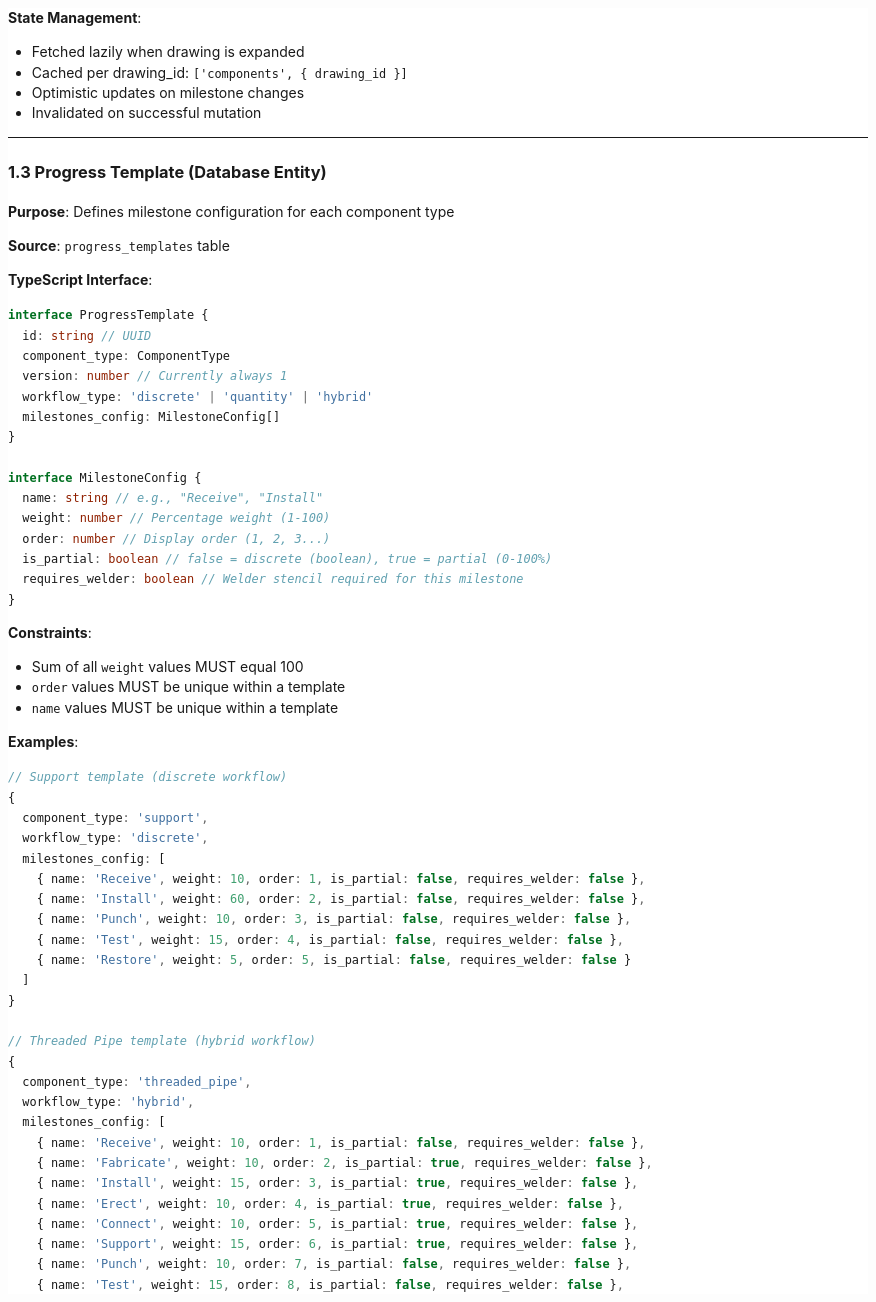 **State Management**:
- Fetched lazily when drawing is expanded
- Cached per drawing_id: `['components', { drawing_id }]`
- Optimistic updates on milestone changes
- Invalidated on successful mutation

---

### 1.3 Progress Template (Database Entity)

**Purpose**: Defines milestone configuration for each component type

**Source**: `progress_templates` table

**TypeScript Interface**:
```typescript
interface ProgressTemplate {
  id: string // UUID
  component_type: ComponentType
  version: number // Currently always 1
  workflow_type: 'discrete' | 'quantity' | 'hybrid'
  milestones_config: MilestoneConfig[]
}

interface MilestoneConfig {
  name: string // e.g., "Receive", "Install"
  weight: number // Percentage weight (1-100)
  order: number // Display order (1, 2, 3...)
  is_partial: boolean // false = discrete (boolean), true = partial (0-100%)
  requires_welder: boolean // Welder stencil required for this milestone
}
```

**Constraints**:
- Sum of all `weight` values MUST equal 100
- `order` values MUST be unique within a template
- `name` values MUST be unique within a template

**Examples**:
```typescript
// Support template (discrete workflow)
{
  component_type: 'support',
  workflow_type: 'discrete',
  milestones_config: [
    { name: 'Receive', weight: 10, order: 1, is_partial: false, requires_welder: false },
    { name: 'Install', weight: 60, order: 2, is_partial: false, requires_welder: false },
    { name: 'Punch', weight: 10, order: 3, is_partial: false, requires_welder: false },
    { name: 'Test', weight: 15, order: 4, is_partial: false, requires_welder: false },
    { name: 'Restore', weight: 5, order: 5, is_partial: false, requires_welder: false }
  ]
}

// Threaded Pipe template (hybrid workflow)
{
  component_type: 'threaded_pipe',
  workflow_type: 'hybrid',
  milestones_config: [
    { name: 'Receive', weight: 10, order: 1, is_partial: false, requires_welder: false },
    { name: 'Fabricate', weight: 10, order: 2, is_partial: true, requires_welder: false },
    { name: 'Install', weight: 15, order: 3, is_partial: true, requires_welder: false },
    { name: 'Erect', weight: 10, order: 4, is_partial: true, requires_welder: false },
    { name: 'Connect', weight: 10, order: 5, is_partial: true, requires_welder: false },
    { name: 'Support', weight: 15, order: 6, is_partial: true, requires_welder: false },
    { name: 'Punch', weight: 10, order: 7, is_partial: false, requires_welder: false },
    { name: 'Test', weight: 15, order: 8, is_partial: false, requires_welder: false },
```